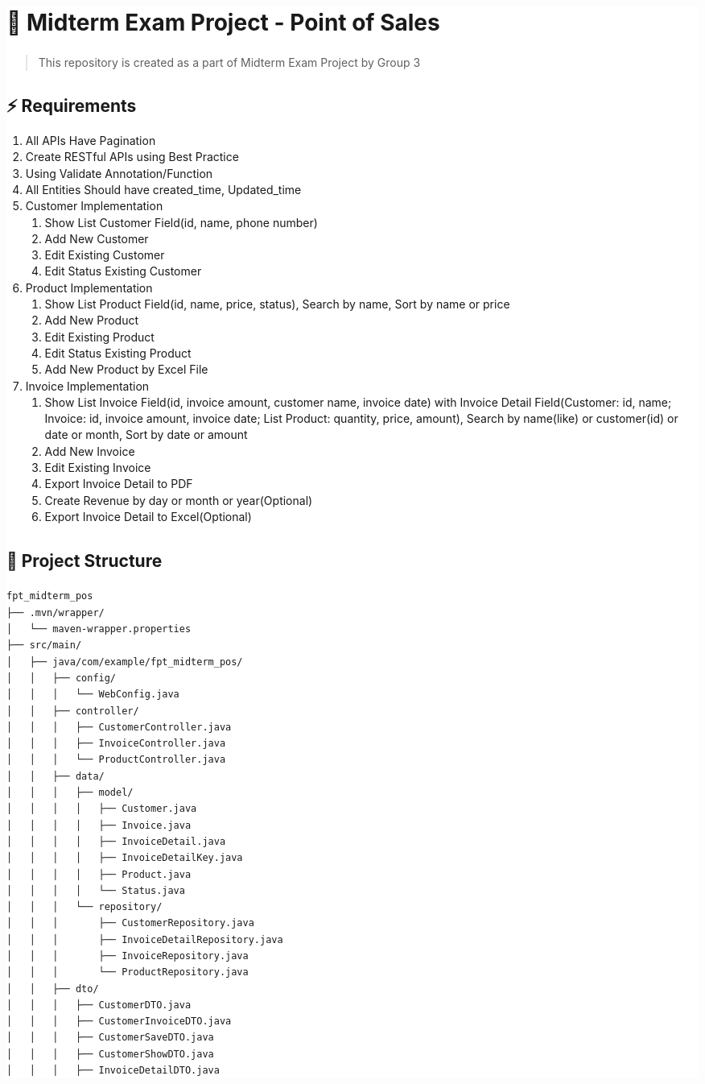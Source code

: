 # 🛒 Midterm Exam Project - Point of Sales
> This repository is created as a part of Midterm Exam Project by Group 3

## ⚡ Requirements
1. All APIs Have Pagination
2. Create RESTful APIs using Best Practice
3. Using Validate Annotation/Function
4. All Entities Should have created_time, Updated_time
5. Customer Implementation
    1. Show List Customer Field(id, name, phone number)
    2. Add New Customer
    3. Edit Existing Customer
    4. Edit Status Existing Customer
6. Product Implementation
    1. Show List Product Field(id, name, price, status), Search by name, Sort by name or price
    2. Add New Product
    3. Edit Existing Product
    4. Edit Status Existing Product
    5. Add New Product by Excel File
7. Invoice Implementation
    1. Show List Invoice Field(id, invoice amount, customer name, invoice date) with Invoice Detail Field(Customer: id, name; Invoice: id, invoice amount, invoice date; List Product: quantity, price, amount), Search by name(like) or customer(id) or date or month, Sort by date or amount
    2. Add New Invoice
    3. Edit Existing Invoice
    4. Export Invoice Detail to PDF
    5. Create Revenue by day or month or year(Optional)
    6. Export Invoice Detail to Excel(Optional)

## 🌳 Project Structure
```bash
fpt_midterm_pos
├── .mvn/wrapper/
│   └── maven-wrapper.properties
├── src/main/
│   ├── java/com/example/fpt_midterm_pos/
│   │   ├── config/
│   │   │   └── WebConfig.java
│   │   ├── controller/
│   │   │   ├── CustomerController.java
│   │   │   ├── InvoiceController.java
│   │   │   └── ProductController.java
│   │   ├── data/
│   │   │   ├── model/
│   │   │   │   ├── Customer.java
│   │   │   │   ├── Invoice.java
│   │   │   │   ├── InvoiceDetail.java
│   │   │   │   ├── InvoiceDetailKey.java
│   │   │   │   ├── Product.java
│   │   │   │   └── Status.java
│   │   │   └── repository/
│   │   │       ├── CustomerRepository.java
│   │   │       ├── InvoiceDetailRepository.java
│   │   │       ├── InvoiceRepository.java
│   │   │       └── ProductRepository.java
│   │   ├── dto/
│   │   │   ├── CustomerDTO.java
│   │   │   ├── CustomerInvoiceDTO.java
│   │   │   ├── CustomerSaveDTO.java
│   │   │   ├── CustomerShowDTO.java
│   │   │   ├── InvoiceDetailDTO.java
```